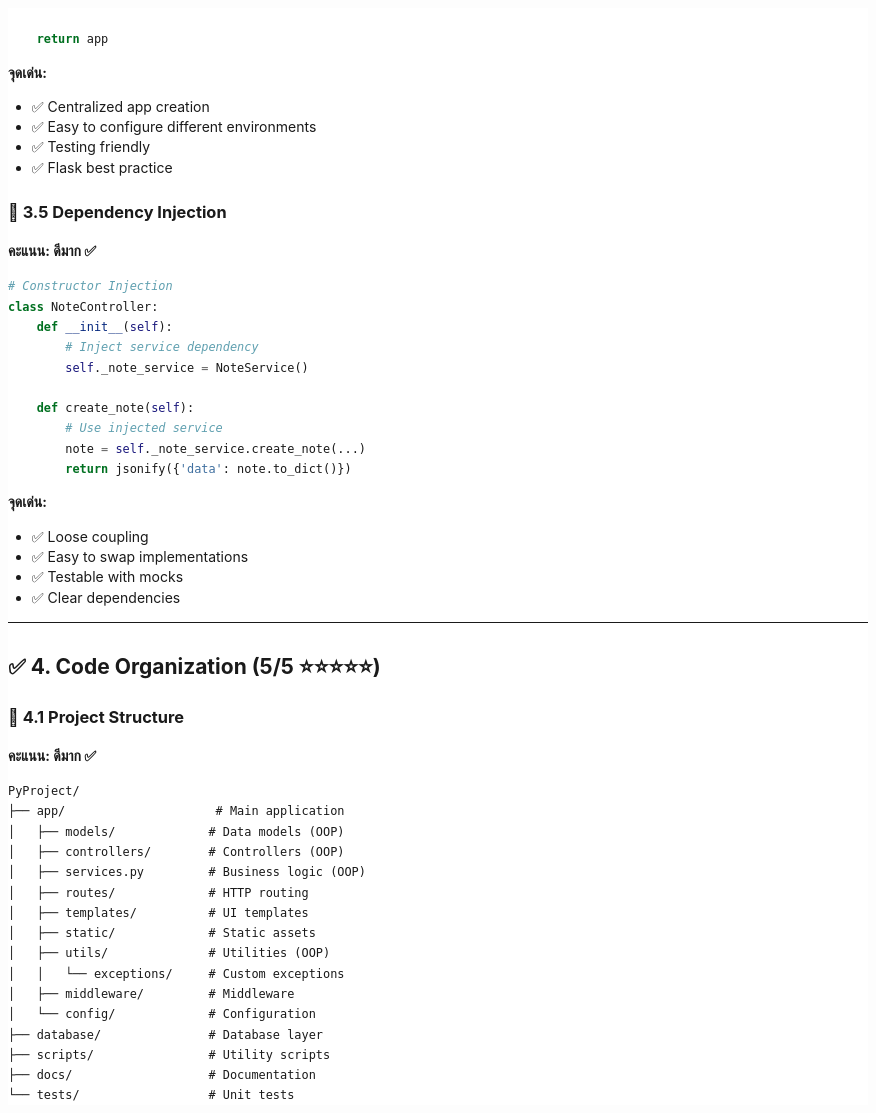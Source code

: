 ```python
    
    return app
```

**จุดเด่น:**
- ✅ Centralized app creation
- ✅ Easy to configure different environments
- ✅ Testing friendly
- ✅ Flask best practice

### 💉 **3.5 Dependency Injection**

**คะแนน: ดีมาก ✅**

```python
# Constructor Injection
class NoteController:
    def __init__(self):
        # Inject service dependency
        self._note_service = NoteService()
    
    def create_note(self):
        # Use injected service
        note = self._note_service.create_note(...)
        return jsonify({'data': note.to_dict()})
```

**จุดเด่น:**
- ✅ Loose coupling
- ✅ Easy to swap implementations
- ✅ Testable with mocks
- ✅ Clear dependencies

---

## ✅ 4. Code Organization (5/5 ⭐⭐⭐⭐⭐)

### 📁 **4.1 Project Structure**

**คะแนน: ดีมาก ✅**

```
PyProject/
├── app/                     # Main application
│   ├── models/             # Data models (OOP)
│   ├── controllers/        # Controllers (OOP)
│   ├── services.py         # Business logic (OOP)
│   ├── routes/             # HTTP routing
│   ├── templates/          # UI templates
│   ├── static/             # Static assets
│   ├── utils/              # Utilities (OOP)
│   │   └── exceptions/     # Custom exceptions
│   ├── middleware/         # Middleware
│   └── config/             # Configuration
├── database/               # Database layer
├── scripts/                # Utility scripts
├── docs/                   # Documentation
└── tests/                  # Unit tests
```
